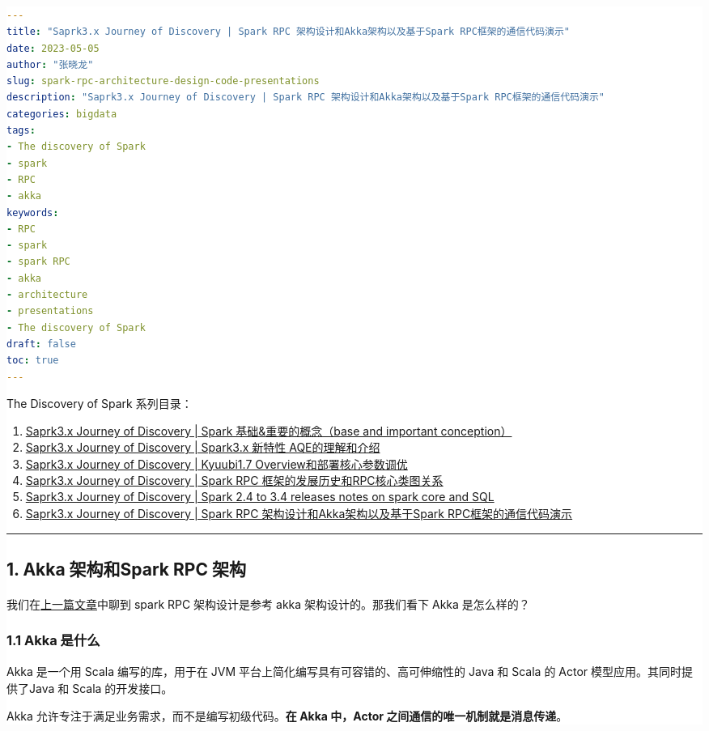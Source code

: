 ```yaml
---
title: "Saprk3.x Journey of Discovery | Spark RPC 架构设计和Akka架构以及基于Spark RPC框架的通信代码演示"
date: 2023-05-05
author: "张晓龙"
slug: spark-rpc-architecture-design-code-presentations
description: "Saprk3.x Journey of Discovery | Spark RPC 架构设计和Akka架构以及基于Spark RPC框架的通信代码演示"
categories: bigdata
tags: 
- The discovery of Spark
- spark
- RPC
- akka
keywords: 
- RPC
- spark
- spark RPC
- akka
- architecture
- presentations
- The discovery of Spark
draft: false
toc: true
---
```


The Discovery of Spark 系列目录：

1. [Saprk3.x Journey of Discovery | Spark 基础&重要的概念（base and important conception）](/cn/posts/spark-basic-conceptions/)
2. [Saprk3.x Journey of Discovery | Spark3.x 新特性 AQE的理解和介绍](/cn/posts/spark-aqe-intro-1/)
3. [Saprk3.x Journey of Discovery | Kyuubi1.7 Overview和部署核心参数调优](/cn/posts/kyuubi-overview-deploy-opt/)
4. [Saprk3.x Journey of Discovery | Spark RPC 框架的发展历史和RPC核心类图关系](/cn/posts/spark-rpc-history-core-class/)
5. [Saprk3.x Journey of Discovery | Spark 2.4 to 3.4 releases notes on spark core and SQL](/cn/posts/spark-version-release-notes/)
6. [Saprk3.x Journey of Discovery | Spark RPC 架构设计和Akka架构以及基于Spark RPC框架的通信代码演示](/cn/posts/spark-rpc-architecture-design-code-presentations/)

---

## 1. Akka 架构和Spark RPC 架构

我们在[上一篇文章](/cn/posts/spark-rpc-history-core-class/)中聊到 spark RPC 架构设计是参考 akka 架构设计的。那我们看下 Akka 是怎么样的？

### 1.1 Akka 是什么

Akka 是一个用 Scala 编写的库，用于在 JVM 平台上简化编写具有可容错的、高可伸缩性的 Java 和 Scala 的 Actor 模型应用。其同时提供了Java 和 Scala 的开发接口。

Akka 允许专注于满足业务需求，而不是编写初级代码。**在 Akka 中，Actor 之间通信的唯一机制就是消息传递**。
